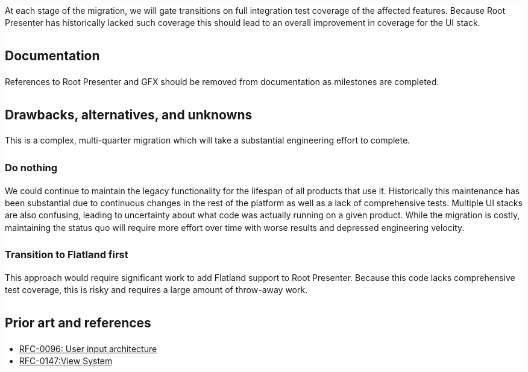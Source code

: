 At each stage of the migration, we will gate transitions on full integration
test coverage of the affected features. Because Root Presenter has historically
lacked such coverage this should lead to an overall improvement in coverage for
the UI stack.

## Documentation

References to Root Presenter and GFX should be removed from documentation as
milestones are completed.

## Drawbacks, alternatives, and unknowns

This is a complex, multi-quarter migration which will take a substantial
engineering effort to complete.

### Do nothing

We could continue to maintain the legacy functionality for the lifespan of all
products that use it. Historically this maintenance has been substantial due to
continuous changes in the rest of the platform as well as a lack of
comprehensive tests. Multiple UI stacks are also confusing, leading to
uncertainty about what code was actually running on a given product. While the
migration is costly, maintaining the status quo will require more effort over
time with worse results and depressed engineering velocity.

### Transition to Flatland first

This approach would require significant work to add Flatland support to Root
Presenter. Because this code lacks comprehensive test coverage, this is risky
and requires a large amount of throw-away work.

## Prior art and references

* [RFC-0096: User input
architecture](contribute/governance/rfcs/0096_user_input_arch.md)
* [RFC-0147:View System](contribute/governance/rfcs/0147_view_system.md)
